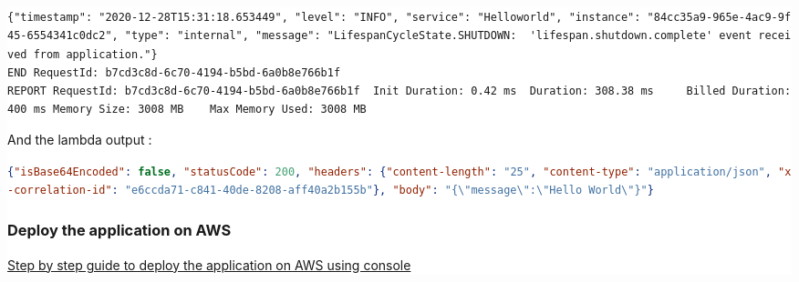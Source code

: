 ```
{"timestamp": "2020-12-28T15:31:18.653449", "level": "INFO", "service": "Helloworld", "instance": "84cc35a9-965e-4ac9-9f45-6554341c0dc2", "type": "internal", "message": "LifespanCycleState.SHUTDOWN:  'lifespan.shutdown.complete' event received from application."}
END RequestId: b7cd3c8d-6c70-4194-b5bd-6a0b8e766b1f
REPORT RequestId: b7cd3c8d-6c70-4194-b5bd-6a0b8e766b1f  Init Duration: 0.42 ms  Duration: 308.38 ms     Billed Duration: 400 ms Memory Size: 3008 MB    Max Memory Used: 3008 MB
```

And the lambda output :

```json
{"isBase64Encoded": false, "statusCode": 200, "headers": {"content-length": "25", "content-type": "application/json", "x-correlation-id": "e6ccda71-c841-40de-8208-aff40a2b155b"}, "body": "{\"message\":\"Hello World\"}"}
```

### Deploy the application on AWS

[Step by step guide to deploy the application on AWS using console](./documentation/deployment/awsconsole/aws_console.md)